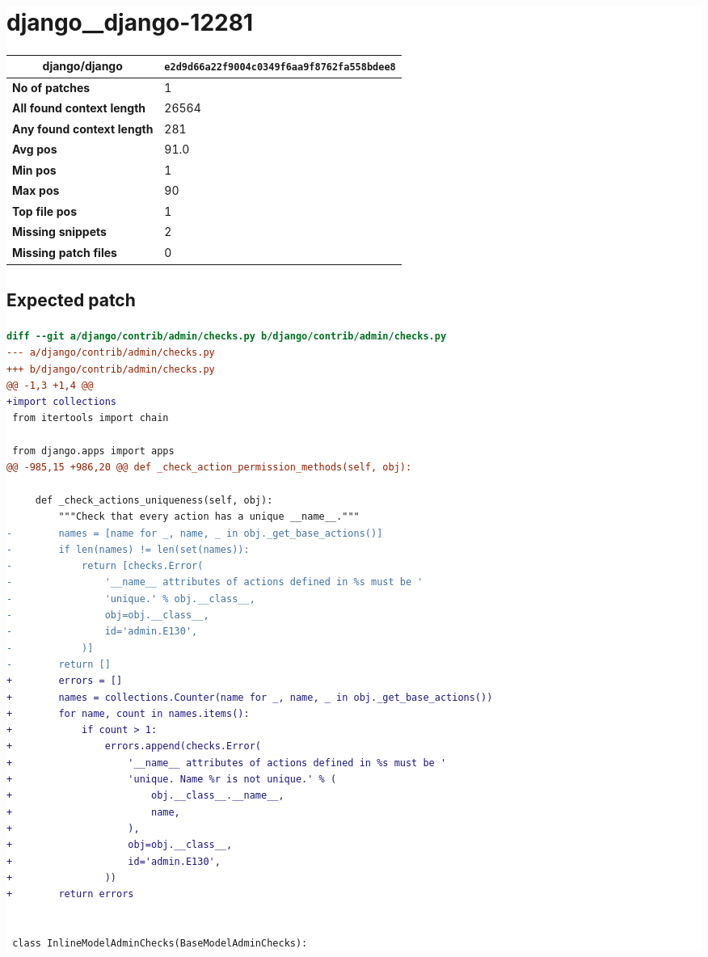 # django__django-12281

| **django/django** | `e2d9d66a22f9004c0349f6aa9f8762fa558bdee8` |
| ---- | ---- |
| **No of patches** | 1 |
| **All found context length** | 26564 |
| **Any found context length** | 281 |
| **Avg pos** | 91.0 |
| **Min pos** | 1 |
| **Max pos** | 90 |
| **Top file pos** | 1 |
| **Missing snippets** | 2 |
| **Missing patch files** | 0 |


## Expected patch

```diff
diff --git a/django/contrib/admin/checks.py b/django/contrib/admin/checks.py
--- a/django/contrib/admin/checks.py
+++ b/django/contrib/admin/checks.py
@@ -1,3 +1,4 @@
+import collections
 from itertools import chain
 
 from django.apps import apps
@@ -985,15 +986,20 @@ def _check_action_permission_methods(self, obj):
 
     def _check_actions_uniqueness(self, obj):
         """Check that every action has a unique __name__."""
-        names = [name for _, name, _ in obj._get_base_actions()]
-        if len(names) != len(set(names)):
-            return [checks.Error(
-                '__name__ attributes of actions defined in %s must be '
-                'unique.' % obj.__class__,
-                obj=obj.__class__,
-                id='admin.E130',
-            )]
-        return []
+        errors = []
+        names = collections.Counter(name for _, name, _ in obj._get_base_actions())
+        for name, count in names.items():
+            if count > 1:
+                errors.append(checks.Error(
+                    '__name__ attributes of actions defined in %s must be '
+                    'unique. Name %r is not unique.' % (
+                        obj.__class__.__name__,
+                        name,
+                    ),
+                    obj=obj.__class__,
+                    id='admin.E130',
+                ))
+        return errors
 
 
 class InlineModelAdminChecks(BaseModelAdminChecks):

```
